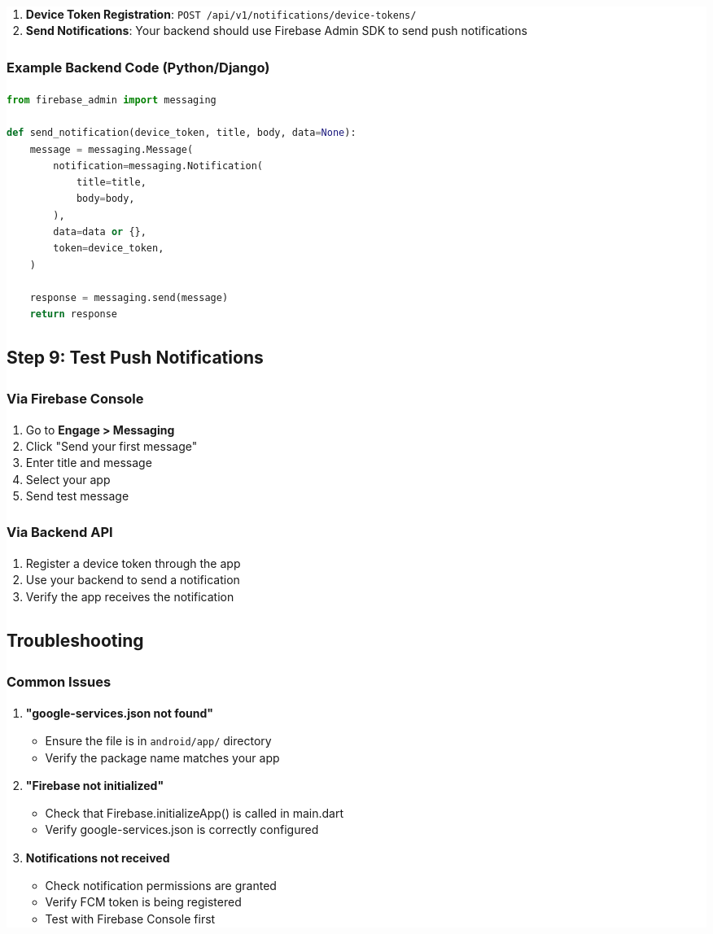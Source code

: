 1. **Device Token Registration**: `POST /api/v1/notifications/device-tokens/`
2. **Send Notifications**: Your backend should use Firebase Admin SDK to send push notifications

### Example Backend Code (Python/Django)

```python
from firebase_admin import messaging

def send_notification(device_token, title, body, data=None):
    message = messaging.Message(
        notification=messaging.Notification(
            title=title,
            body=body,
        ),
        data=data or {},
        token=device_token,
    )
    
    response = messaging.send(message)
    return response
```

## Step 9: Test Push Notifications

### Via Firebase Console
1. Go to **Engage > Messaging**
2. Click "Send your first message"
3. Enter title and message
4. Select your app
5. Send test message

### Via Backend API
1. Register a device token through the app
2. Use your backend to send a notification
3. Verify the app receives the notification

## Troubleshooting

### Common Issues

1. **"google-services.json not found"**
   - Ensure the file is in `android/app/` directory
   - Verify the package name matches your app

2. **"Firebase not initialized"**
   - Check that Firebase.initializeApp() is called in main.dart
   - Verify google-services.json is correctly configured

3. **Notifications not received**
   - Check notification permissions are granted
   - Verify FCM token is being registered
   - Test with Firebase Console first
